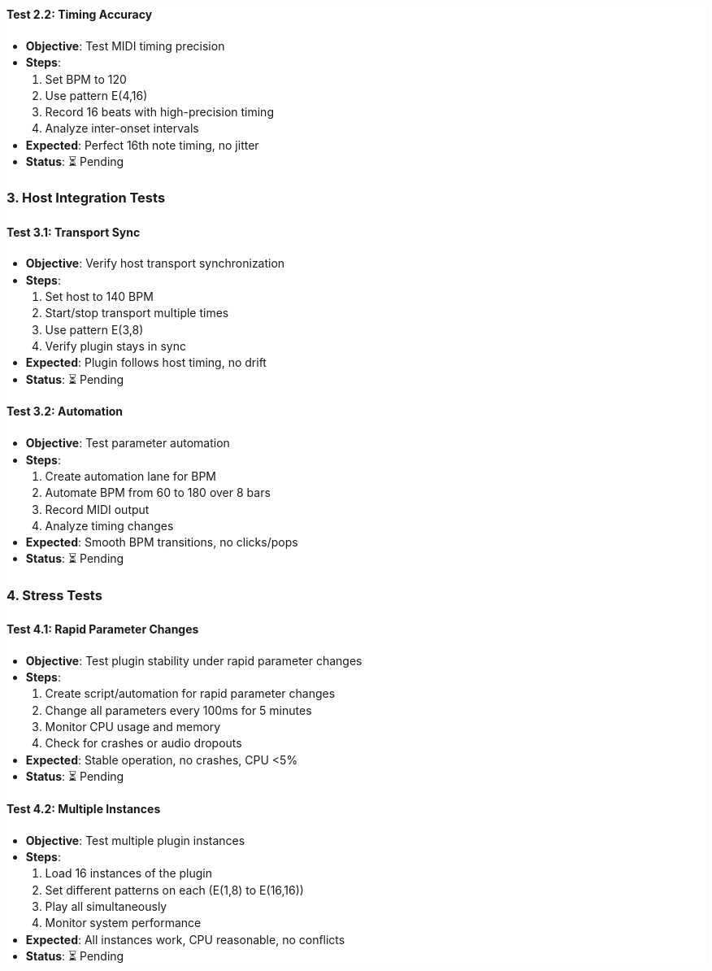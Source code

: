 #### Test 2.2: Timing Accuracy
- **Objective**: Test MIDI timing precision
- **Steps**:
  1. Set BPM to 120
  2. Use pattern E(4,16)
  3. Record 16 beats with high-precision timing
  4. Analyze inter-onset intervals
- **Expected**: Perfect 16th note timing, no jitter
- **Status**: ⏳ Pending

### 3. Host Integration Tests

#### Test 3.1: Transport Sync
- **Objective**: Verify host transport synchronization
- **Steps**:
  1. Set host to 140 BPM
  2. Start/stop transport multiple times
  3. Use pattern E(3,8)
  4. Verify plugin stays in sync
- **Expected**: Plugin follows host timing, no drift
- **Status**: ⏳ Pending

#### Test 3.2: Automation
- **Objective**: Test parameter automation
- **Steps**:
  1. Create automation lane for BPM
  2. Automate BPM from 60 to 180 over 8 bars
  3. Record MIDI output
  4. Analyze timing changes
- **Expected**: Smooth BPM transitions, no clicks/pops
- **Status**: ⏳ Pending

### 4. Stress Tests

#### Test 4.1: Rapid Parameter Changes
- **Objective**: Test plugin stability under rapid parameter changes
- **Steps**:
  1. Create script/automation for rapid parameter changes
  2. Change all parameters every 100ms for 5 minutes
  3. Monitor CPU usage and memory
  4. Check for crashes or audio dropouts
- **Expected**: Stable operation, no crashes, CPU <5%
- **Status**: ⏳ Pending

#### Test 4.2: Multiple Instances
- **Objective**: Test multiple plugin instances
- **Steps**:
  1. Load 16 instances of the plugin
  2. Set different patterns on each (E(1,8) to E(16,16))
  3. Play all simultaneously
  4. Monitor system performance
- **Expected**: All instances work, CPU reasonable, no conflicts
- **Status**: ⏳ Pending
